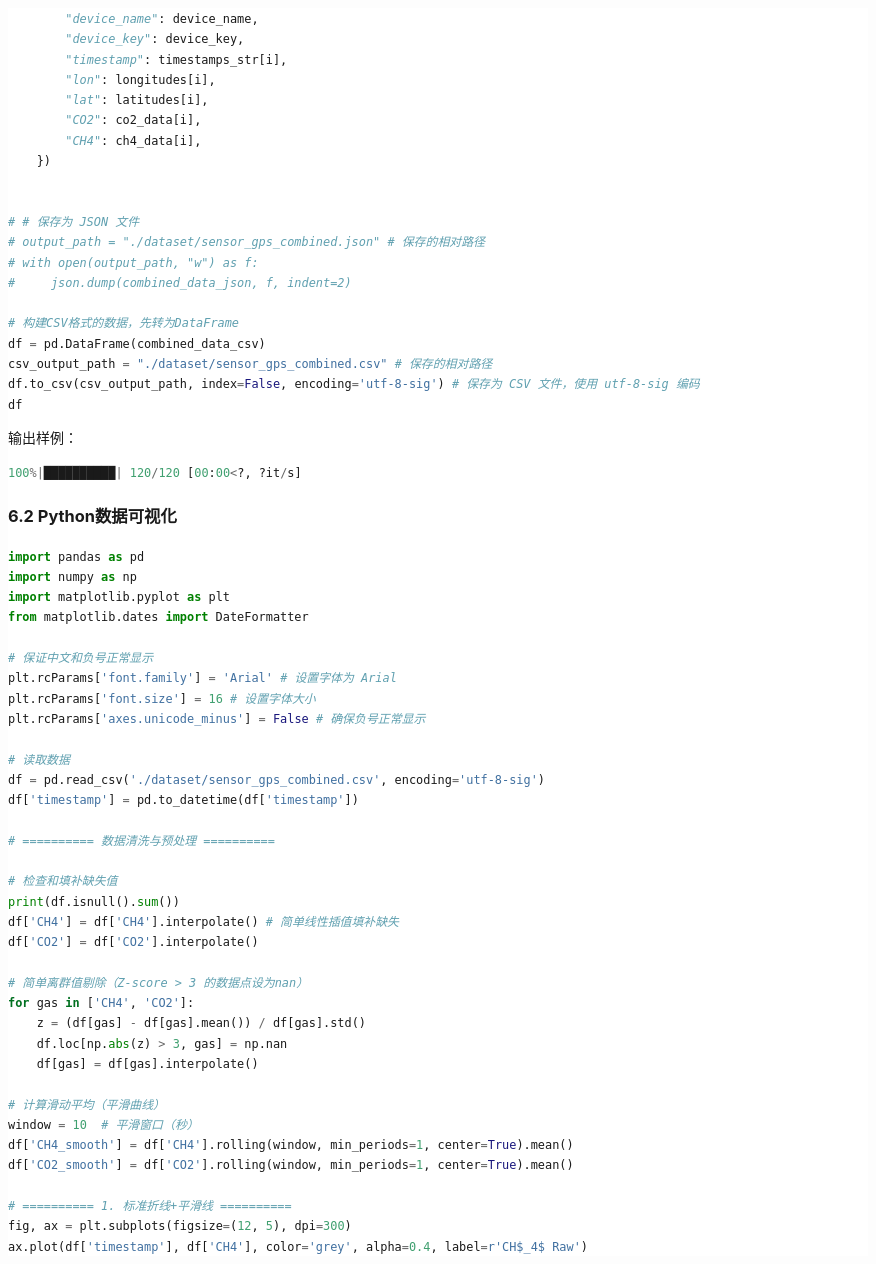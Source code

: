 ```python
        "device_name": device_name,
        "device_key": device_key,
        "timestamp": timestamps_str[i],
        "lon": longitudes[i],
        "lat": latitudes[i],
        "CO2": co2_data[i],
        "CH4": ch4_data[i],
    })


# # 保存为 JSON 文件
# output_path = "./dataset/sensor_gps_combined.json" # 保存的相对路径
# with open(output_path, "w") as f:
#     json.dump(combined_data_json, f, indent=2)

# 构建CSV格式的数据，先转为DataFrame
df = pd.DataFrame(combined_data_csv)
csv_output_path = "./dataset/sensor_gps_combined.csv" # 保存的相对路径
df.to_csv(csv_output_path, index=False, encoding='utf-8-sig') # 保存为 CSV 文件，使用 utf-8-sig 编码
df
```
输出样例：
```python
100%|██████████| 120/120 [00:00<?, ?it/s]
```
### 6.2 Python数据可视化

```python
import pandas as pd
import numpy as np
import matplotlib.pyplot as plt
from matplotlib.dates import DateFormatter

# 保证中文和负号正常显示
plt.rcParams['font.family'] = 'Arial' # 设置字体为 Arial
plt.rcParams['font.size'] = 16 # 设置字体大小
plt.rcParams['axes.unicode_minus'] = False # 确保负号正常显示

# 读取数据
df = pd.read_csv('./dataset/sensor_gps_combined.csv', encoding='utf-8-sig')
df['timestamp'] = pd.to_datetime(df['timestamp'])

# ========== 数据清洗与预处理 ==========

# 检查和填补缺失值
print(df.isnull().sum())
df['CH4'] = df['CH4'].interpolate() # 简单线性插值填补缺失
df['CO2'] = df['CO2'].interpolate()

# 简单离群值剔除（Z-score > 3 的数据点设为nan）
for gas in ['CH4', 'CO2']:
    z = (df[gas] - df[gas].mean()) / df[gas].std()
    df.loc[np.abs(z) > 3, gas] = np.nan
    df[gas] = df[gas].interpolate()

# 计算滑动平均（平滑曲线）
window = 10  # 平滑窗口（秒）
df['CH4_smooth'] = df['CH4'].rolling(window, min_periods=1, center=True).mean()
df['CO2_smooth'] = df['CO2'].rolling(window, min_periods=1, center=True).mean()

# ========== 1. 标准折线+平滑线 ==========
fig, ax = plt.subplots(figsize=(12, 5), dpi=300)
ax.plot(df['timestamp'], df['CH4'], color='grey', alpha=0.4, label=r'CH$_4$ Raw')
```